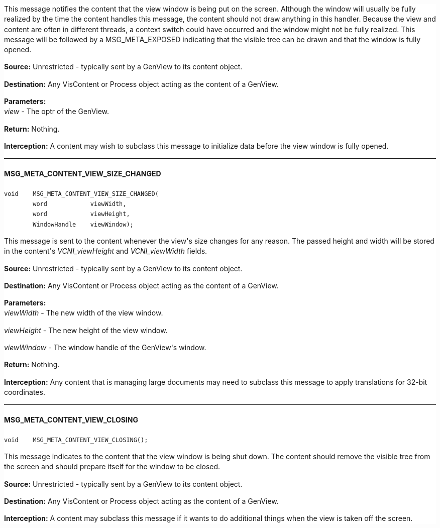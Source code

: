 This message notifies the content that the view window is being put on the 
screen. Although the window will usually be fully realized by the time the 
content handles this message, the content should not draw anything in this 
handler. Because the view and content are often in different threads, a 
context switch could have occurred and the window might not be fully 
realized. This message will be followed by a MSG_META_EXPOSED indicating 
that the visible tree can be drawn and that the window is fully opened.

**Source:** Unrestricted - typically sent by a GenView to its content object.

**Destination:** Any VisContent or Process object acting as the content of a GenView.

**Parameters:**  
*view* - The optr of the GenView.

**Return:** Nothing.

**Interception:** A content may wish to subclass this message to initialize data before 
the view window is fully opened.

----------
#### MSG_META_CONTENT_VIEW_SIZE_CHANGED
	void	MSG_META_CONTENT_VIEW_SIZE_CHANGED(
			word			viewWidth,
			word			viewHeight,
			WindowHandle	viewWindow);
This message is sent to the content whenever the view's size changes for any 
reason. The passed height and width will be stored in the content's 
*VCNI_viewHeight* and *VCNI_viewWidth* fields.

**Source:** Unrestricted - typically sent by a GenView to its content object.

**Destination:** Any VisContent or Process object acting as the content of a GenView.

**Parameters:**  
*viewWidth* - The new width of the view window.

*viewHeight* - The new height of the view window.

*viewWindow* - The window handle of the GenView's window.

**Return:** Nothing.

**Interception:** Any content that is managing large documents may need to subclass 
this message to apply translations for 32-bit coordinates.

----------
#### MSG_META_CONTENT_VIEW_CLOSING
	void	MSG_META_CONTENT_VIEW_CLOSING();
This message indicates to the content that the view window is being shut 
down. The content should remove the visible tree from the screen and should 
prepare itself for the window to be closed.

**Source:** Unrestricted - typically sent by a GenView to its content object.

**Destination:** Any VisContent or Process object acting as the content of a GenView.

**Interception:** A content may subclass this message if it wants to do additional things 
when the view is taken off the screen.
